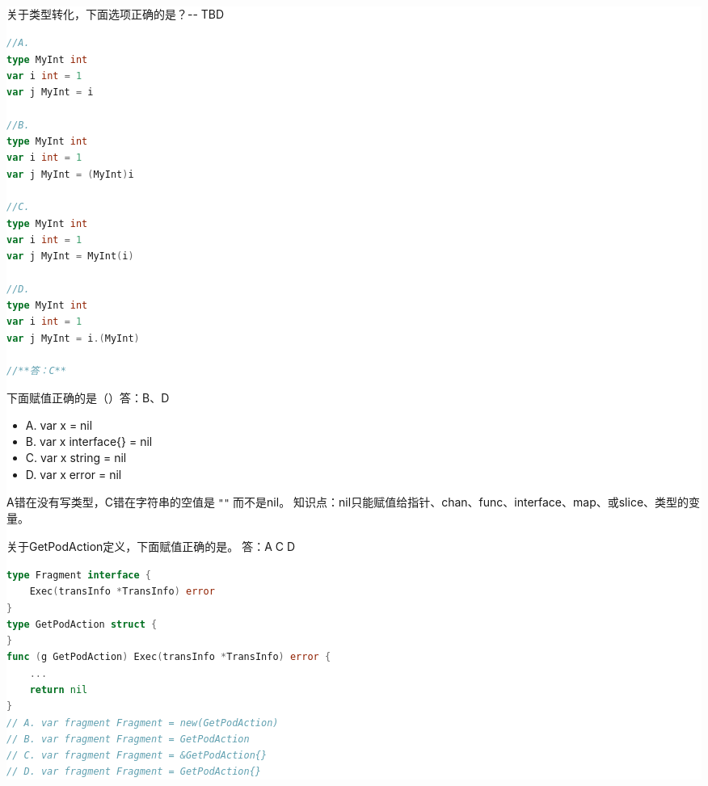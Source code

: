 
关于类型转化，下面选项正确的是？-- TBD
```go
//A.
type MyInt int
var i int = 1
var j MyInt = i

//B.
type MyInt int
var i int = 1
var j MyInt = (MyInt)i

//C.
type MyInt int
var i int = 1
var j MyInt = MyInt(i)

//D.
type MyInt int
var i int = 1
var j MyInt = i.(MyInt)

//**答：C**
```

下面赋值正确的是（）答：B、D

- A. var x = nil
- B. var x interface{} = nil
- C. var x string = nil
- D. var x error = nil

A错在没有写类型，C错在字符串的空值是 `""` 而不是nil。
知识点：nil只能赋值给指针、chan、func、interface、map、或slice、类型的变量。

关于GetPodAction定义，下面赋值正确的是。 答：A C D
```go
type Fragment interface {
    Exec(transInfo *TransInfo) error
}
type GetPodAction struct {
}
func (g GetPodAction) Exec(transInfo *TransInfo) error {
    ...
    return nil
}
// A. var fragment Fragment = new(GetPodAction)
// B. var fragment Fragment = GetPodAction
// C. var fragment Fragment = &GetPodAction{}
// D. var fragment Fragment = GetPodAction{}
```
